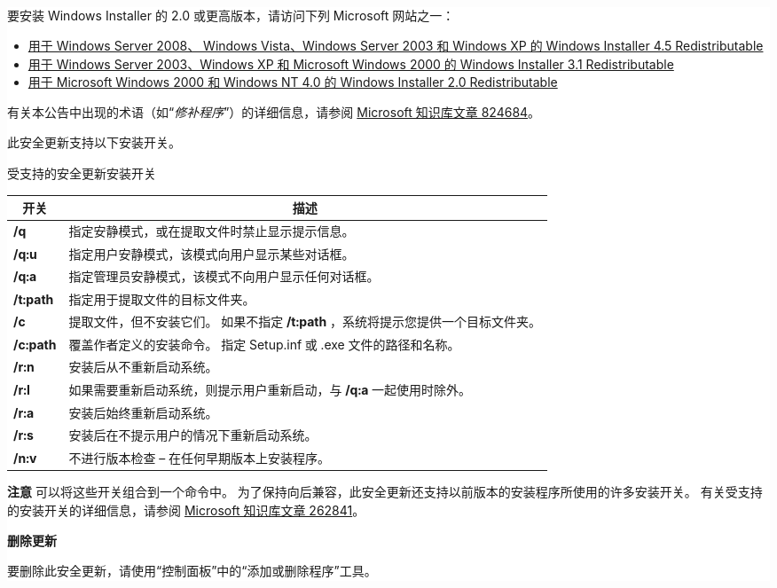 要安装 Windows Installer 的 2.0 或更高版本，请访问下列 Microsoft 网站之一：
  
-   [用于 Windows Server 2008、 Windows Vista、Windows Server 2003 和 Windows XP 的 Windows Installer 4.5 Redistributable](https://www.microsoft.com/download/details.aspx?familyid=5a58b56f-60b6-4412-95b9-54d056d6f9f4&displaylang=en)  
-   [用于 Windows Server 2003、Windows XP 和 Microsoft Windows 2000 的 Windows Installer 3.1 Redistributable](https://www.microsoft.com/download/details.aspx?familyid=889482fc-5f56-4a38-b838-de776fd4138c&displaylang=en)  
-   [用于 Microsoft Windows 2000 和 Windows NT 4.0 的 Windows Installer 2.0 Redistributable](https://go.microsoft.com/fwlink/?linkid=33338)
  
有关本公告中出现的术语（如“*修补程序*”）的详细信息，请参阅 [Microsoft 知识库文章 824684](https://support.microsoft.com/kb/824684)。
  
此安全更新支持以下安装开关。

受支持的安全更新安装开关
  
| 开关        | 描述                                                                               |  
|-------------|------------------------------------------------------------------------------------|  
| **/q**      | 指定安静模式，或在提取文件时禁止显示提示信息。                                     |  
| **/q:u**    | 指定用户安静模式，该模式向用户显示某些对话框。                                     |  
| **/q:a**    | 指定管理员安静模式，该模式不向用户显示任何对话框。                                 |  
| **/t:path** | 指定用于提取文件的目标文件夹。                                                     |  
| **/c**      | 提取文件，但不安装它们。 如果不指定 **/t:path** ，系统将提示您提供一个目标文件夹。 |  
| **/c:path** | 覆盖作者定义的安装命令。 指定 Setup.inf 或 .exe 文件的路径和名称。                 |  
| **/r:n**    | 安装后从不重新启动系统。                                                           |  
| **/r:I**    | 如果需要重新启动系统，则提示用户重新启动，与 **/q:a** 一起使用时除外。             |  
| **/r:a**    | 安装后始终重新启动系统。                                                           |  
| **/r:s**    | 安装后在不提示用户的情况下重新启动系统。                                           |  
| **/n:v**    | 不进行版本检查 – 在任何早期版本上安装程序。                                        |
  
**注意** 可以将这些开关组合到一个命令中。 为了保持向后兼容，此安全更新还支持以前版本的安装程序所使用的许多安装开关。 有关受支持的安装开关的详细信息，请参阅 [Microsoft 知识库文章 262841](https://support.microsoft.com/kb/262841)。
  
**删除更新**
  
要删除此安全更新，请使用“控制面板”中的“添加或删除程序”工具。
  
